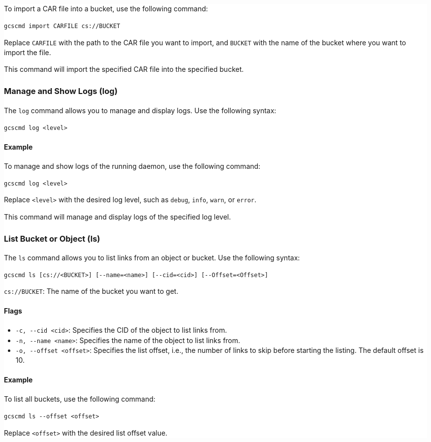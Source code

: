 To import a CAR file into a bucket, use the following command:

```shell
gcscmd import CARFILE cs://BUCKET
```

Replace `CARFILE` with the path to the CAR file you want to import, and `BUCKET` with the name of the bucket where you want to import the file.

This command will import the specified CAR file into the specified bucket.



### Manage and Show Logs (log)

The `log` command allows you to manage and display logs. Use the following syntax:

```shell
gcscmd log <level>
```

#### Example

To manage and show logs of the running daemon, use the following command:

```shell
gcscmd log <level>
```

Replace `<level>` with the desired log level, such as `debug`, `info`, `warn`, or `error`.

This command will manage and display logs of the specified log level.



### List Bucket or Object (ls)

The `ls` command allows you to list links from an object or bucket. Use the following syntax:

```shell
gcscmd ls [cs://<BUCKET>] [--name=<name>] [--cid=<cid>] [--Offset=<Offset>]
```

`cs://BUCKET`: The name of the bucket you want to get.

#### Flags

- `-c, --cid <cid>`: Specifies the CID of the object to list links from.
- `-n, --name <name>`: Specifies the name of the object to list links from.
- `-o, --offset <offset>`: Specifies the list offset, i.e., the number of links to skip before starting the listing. The default offset is 10.

#### Example

To list all buckets, use the following command:

```shell
gcscmd ls --offset <offset>
```

Replace `<offset>` with the desired list offset value.
